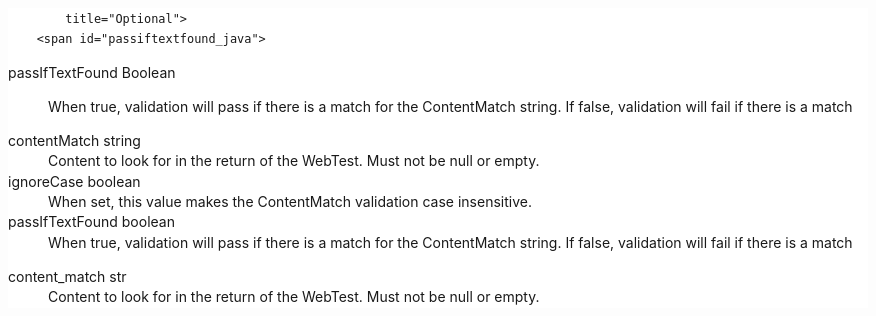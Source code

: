             title="Optional">
        <span id="passiftextfound_java">
<a data-swiftype-name="resource-property" data-swiftype-type="text" href="#passiftextfound_java" style="color: inherit; text-decoration: inherit;">pass<wbr>If<wbr>Text<wbr>Found</a>
</span>
        <span class="property-indicator"></span>
        <span class="property-type">Boolean</span>
    </dt>
    <dd>When true, validation will pass if there is a match for the ContentMatch string.  If false, validation will fail if there is a match</dd></dl>
</pulumi-choosable>
</div>

<div>
<pulumi-choosable type="language" values="javascript,typescript">
<dl class="resources-properties"><dt class="property-optional"
            title="Optional">
        <span id="contentmatch_nodejs">
<a data-swiftype-name="resource-property" data-swiftype-type="text" href="#contentmatch_nodejs" style="color: inherit; text-decoration: inherit;">content<wbr>Match</a>
</span>
        <span class="property-indicator"></span>
        <span class="property-type">string</span>
    </dt>
    <dd>Content to look for in the return of the WebTest.  Must not be null or empty.</dd><dt class="property-optional"
            title="Optional">
        <span id="ignorecase_nodejs">
<a data-swiftype-name="resource-property" data-swiftype-type="text" href="#ignorecase_nodejs" style="color: inherit; text-decoration: inherit;">ignore<wbr>Case</a>
</span>
        <span class="property-indicator"></span>
        <span class="property-type">boolean</span>
    </dt>
    <dd>When set, this value makes the ContentMatch validation case insensitive.</dd><dt class="property-optional"
            title="Optional">
        <span id="passiftextfound_nodejs">
<a data-swiftype-name="resource-property" data-swiftype-type="text" href="#passiftextfound_nodejs" style="color: inherit; text-decoration: inherit;">pass<wbr>If<wbr>Text<wbr>Found</a>
</span>
        <span class="property-indicator"></span>
        <span class="property-type">boolean</span>
    </dt>
    <dd>When true, validation will pass if there is a match for the ContentMatch string.  If false, validation will fail if there is a match</dd></dl>
</pulumi-choosable>
</div>

<div>
<pulumi-choosable type="language" values="python">
<dl class="resources-properties"><dt class="property-optional"
            title="Optional">
        <span id="content_match_python">
<a data-swiftype-name="resource-property" data-swiftype-type="text" href="#content_match_python" style="color: inherit; text-decoration: inherit;">content_<wbr>match</a>
</span>
        <span class="property-indicator"></span>
        <span class="property-type">str</span>
    </dt>
    <dd>Content to look for in the return of the WebTest.  Must not be null or empty.</dd><dt class="property-optional"
            title="Optional">
        <span id="ignore_case_python">
